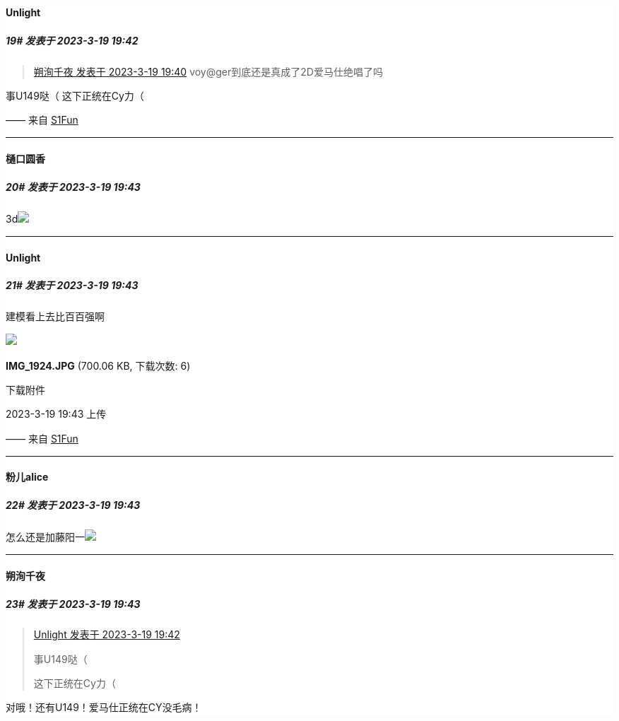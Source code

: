 ####  Unlight  
##### 19#       发表于 2023-3-19 19:42

<blockquote><a href="httphttps://bbs.saraba1st.com/2b/forum.php?mod=redirect&amp;goto=findpost&amp;pid=60146205&amp;ptid=2124812" target="_blank">朔洵千夜 发表于 2023-3-19 19:40</a>
voy@ger到底还是真成了2D爱马仕绝唱了吗</blockquote>
事U149哒（
这下正统在Cy力（

—— 来自 [S1Fun](https://s1fun.koalcat.com)

*****

####  樋口圆香  
##### 20#       发表于 2023-3-19 19:43

3d<img src="https://static.saraba1st.com/image/smiley/face2017/001.png" referrerpolicy="no-referrer">

*****

####  Unlight  
##### 21#       发表于 2023-3-19 19:43

建模看上去比百百强啊

<img src="https://img.saraba1st.com/forum/202303/19/194301gzi0bnsh33jaxb3e.jpg" referrerpolicy="no-referrer">

<strong>IMG_1924.JPG</strong> (700.06 KB, 下载次数: 6)

下载附件

2023-3-19 19:43 上传

—— 来自 [S1Fun](https://s1fun.koalcat.com)

*****

####  粉儿alice  
##### 22#       发表于 2023-3-19 19:43

怎么还是加藤阳一<img src="https://static.saraba1st.com/image/smiley/face2017/067.png" referrerpolicy="no-referrer">

*****

####  朔洵千夜  
##### 23#       发表于 2023-3-19 19:43

<blockquote><a href="httphttps://bbs.saraba1st.com/2b/forum.php?mod=redirect&amp;goto=findpost&amp;pid=60146223&amp;ptid=2124812" target="_blank">Unlight 发表于 2023-3-19 19:42</a>

事U149哒（

这下正统在Cy力（</blockquote>
对哦！还有U149！爱马仕正统在CY没毛病！
